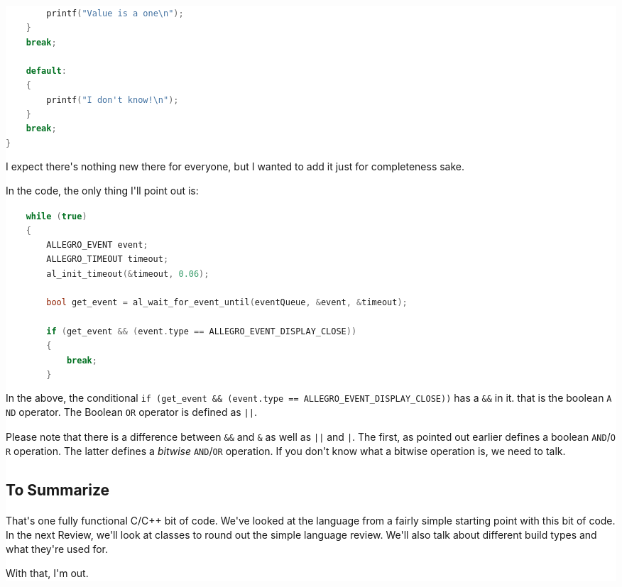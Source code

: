 ``` C++
        printf("Value is a one\n");
    }
    break;

    default:
    {
        printf("I don't know!\n");
    }
    break;
}
```

I expect there's nothing new there for everyone, but I wanted to add it just for completeness sake.

In the code, the only thing I'll point out is:

``` C++
    while (true)
    {
        ALLEGRO_EVENT event;
        ALLEGRO_TIMEOUT timeout;
        al_init_timeout(&timeout, 0.06);

        bool get_event = al_wait_for_event_until(eventQueue, &event, &timeout);

        if (get_event && (event.type == ALLEGRO_EVENT_DISPLAY_CLOSE))
        {
            break;
        }
```

In the above, the conditional `if (get_event && (event.type == ALLEGRO_EVENT_DISPLAY_CLOSE))` has a `&&` in it.
that is the boolean `AND` operator. The Boolean `OR` operator is defined as `||`.

Please note that there is a difference between `&&` and `&` as well as `||` and `|`. The first,
as pointed out earlier defines a boolean `AND`/`OR` operation. The latter defines a _bitwise_ 
`AND`/`OR` operation. If you don't know what a bitwise operation is, we need to talk.

## To Summarize

That's one fully functional C/C++ bit of code. We've looked at the language from a fairly simple
starting point with this bit of code. In the next Review, we'll look at classes to round out the
simple language review. We'll also talk about different build types and what they're used for.

With that, I'm out.